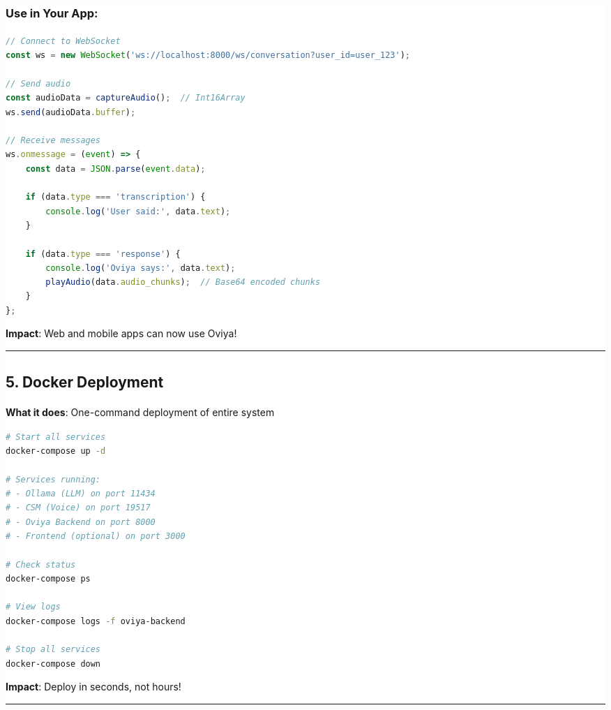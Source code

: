 ### Use in Your App:
```javascript
// Connect to WebSocket
const ws = new WebSocket('ws://localhost:8000/ws/conversation?user_id=user_123');

// Send audio
const audioData = captureAudio();  // Int16Array
ws.send(audioData.buffer);

// Receive messages
ws.onmessage = (event) => {
    const data = JSON.parse(event.data);
    
    if (data.type === 'transcription') {
        console.log('User said:', data.text);
    }
    
    if (data.type === 'response') {
        console.log('Oviya says:', data.text);
        playAudio(data.audio_chunks);  // Base64 encoded chunks
    }
};
```

**Impact**: Web and mobile apps can now use Oviya!

---

## 5. Docker Deployment

**What it does**: One-command deployment of entire system

```bash
# Start all services
docker-compose up -d

# Services running:
# - Ollama (LLM) on port 11434
# - CSM (Voice) on port 19517
# - Oviya Backend on port 8000
# - Frontend (optional) on port 3000

# Check status
docker-compose ps

# View logs
docker-compose logs -f oviya-backend

# Stop all services
docker-compose down
```

**Impact**: Deploy in seconds, not hours!

---